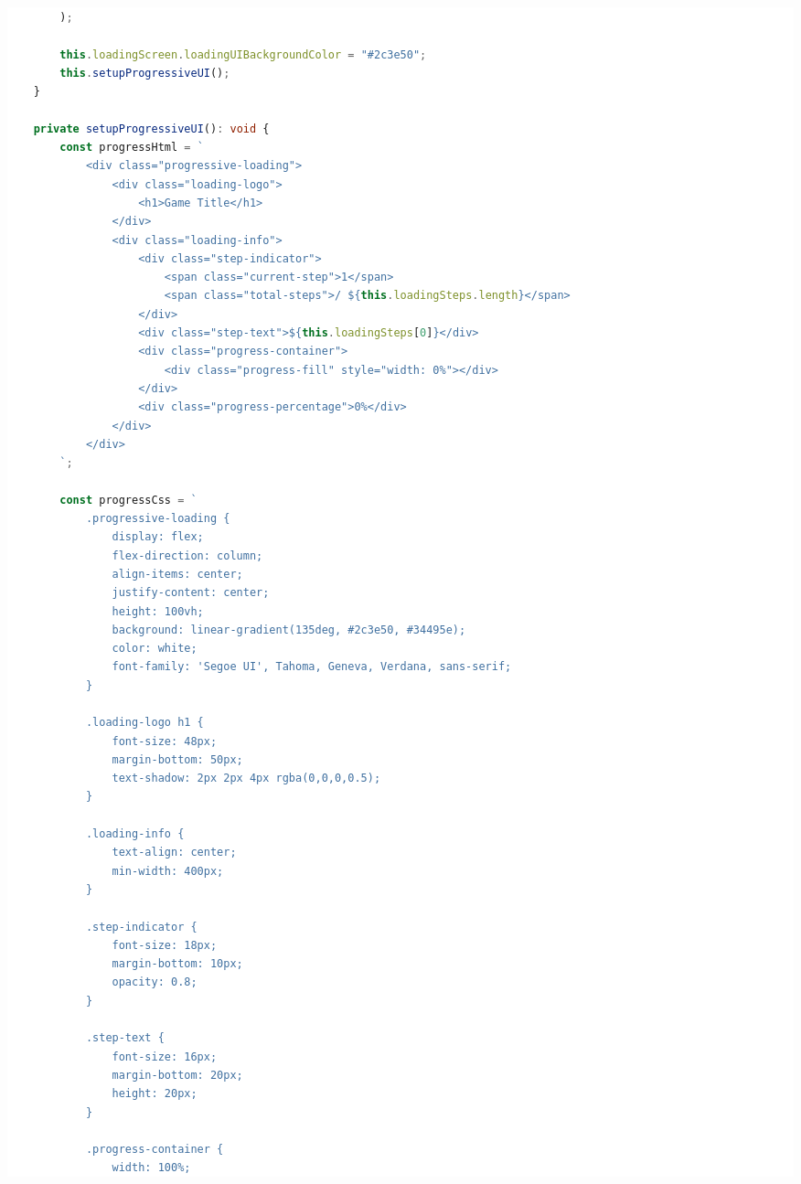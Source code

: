 ```typescript
        );

        this.loadingScreen.loadingUIBackgroundColor = "#2c3e50";
        this.setupProgressiveUI();
    }

    private setupProgressiveUI(): void {
        const progressHtml = `
            <div class="progressive-loading">
                <div class="loading-logo">
                    <h1>Game Title</h1>
                </div>
                <div class="loading-info">
                    <div class="step-indicator">
                        <span class="current-step">1</span>
                        <span class="total-steps">/ ${this.loadingSteps.length}</span>
                    </div>
                    <div class="step-text">${this.loadingSteps[0]}</div>
                    <div class="progress-container">
                        <div class="progress-fill" style="width: 0%"></div>
                    </div>
                    <div class="progress-percentage">0%</div>
                </div>
            </div>
        `;

        const progressCss = `
            .progressive-loading {
                display: flex;
                flex-direction: column;
                align-items: center;
                justify-content: center;
                height: 100vh;
                background: linear-gradient(135deg, #2c3e50, #34495e);
                color: white;
                font-family: 'Segoe UI', Tahoma, Geneva, Verdana, sans-serif;
            }
            
            .loading-logo h1 {
                font-size: 48px;
                margin-bottom: 50px;
                text-shadow: 2px 2px 4px rgba(0,0,0,0.5);
            }
            
            .loading-info {
                text-align: center;
                min-width: 400px;
            }
            
            .step-indicator {
                font-size: 18px;
                margin-bottom: 10px;
                opacity: 0.8;
            }
            
            .step-text {
                font-size: 16px;
                margin-bottom: 20px;
                height: 20px;
            }
            
            .progress-container {
                width: 100%;
```